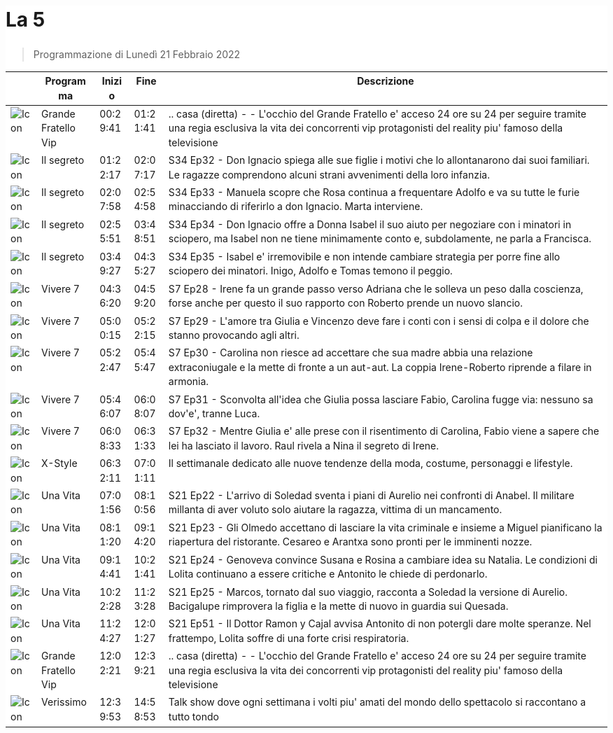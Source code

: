 # La 5
> Programmazione di Lunedì 21 Febbraio 2022

||Programma|Inizio|Fine|Descrizione|
|---|---|---|---|---|
|![Icon](https://guidatv.sky.it/uuid/2cfc14e1-0d67-4f91-bb60-e02b2333912f/cover?md5ChecksumParam=c3a04be059df8708319b8a1204b0381a)|Grande Fratello Vip|00:29:41|01:21:41|.. casa (diretta) - - L&#039;occhio del Grande Fratello e&#039; acceso 24 ore su 24 per seguire tramite una regia esclusiva la vita dei concorrenti vip protagonisti del reality piu&#039; famoso della televisione
|![Icon](https://guidatv.sky.it/uuid/59b8485a-8507-43f7-8943-ec113a083b13/cover?md5ChecksumParam=36a8af6c70d0de42c2e3a656117d86cd)|Il segreto|01:22:17|02:07:17|S34 Ep32 - Don Ignacio spiega alle sue figlie i motivi che lo allontanarono dai suoi familiari. Le ragazze comprendono alcuni strani avvenimenti della loro infanzia.
|![Icon](https://guidatv.sky.it/uuid/c773ccab-efd2-4d16-a618-bf8791f5eb7c/cover?md5ChecksumParam=36a8af6c70d0de42c2e3a656117d86cd)|Il segreto|02:07:58|02:54:58|S34 Ep33 - Manuela scopre che Rosa continua a frequentare Adolfo e va su tutte le furie minacciando di riferirlo a don Ignacio. Marta interviene.
|![Icon](https://guidatv.sky.it/uuid/c8c8e2b0-b940-42b0-af0c-4f3394e25e7e/cover?md5ChecksumParam=36a8af6c70d0de42c2e3a656117d86cd)|Il segreto|02:55:51|03:48:51|S34 Ep34 - Don Ignacio offre a Donna Isabel il suo aiuto per negoziare con i minatori in sciopero, ma Isabel non ne tiene minimamente conto e, subdolamente, ne parla a Francisca.
|![Icon](https://guidatv.sky.it/uuid/c4e60049-7ba6-4739-8243-cf79087f63a6/cover?md5ChecksumParam=36a8af6c70d0de42c2e3a656117d86cd)|Il segreto|03:49:27|04:35:27|S34 Ep35 - Isabel e&#039; irremovibile e non intende cambiare strategia per porre fine allo sciopero dei minatori. Inigo, Adolfo e Tomas temono il peggio.
|![Icon](https://guidatv.sky.it/uuid/5fe247dc-7b1f-44d5-97b7-34f3170286ff/cover?md5ChecksumParam=82c7b97de8dbb28a12a04ab57ad2adaa)|Vivere 7|04:36:20|04:59:20|S7 Ep28 - Irene fa un grande passo verso Adriana che le solleva un peso dalla coscienza, forse anche per questo il suo rapporto con Roberto prende un nuovo slancio.
|![Icon](https://guidatv.sky.it/uuid/d9ff219e-3e24-453f-ac0d-3e7d3a6a5800/cover?md5ChecksumParam=82c7b97de8dbb28a12a04ab57ad2adaa)|Vivere 7|05:00:15|05:22:15|S7 Ep29 - L&#039;amore tra Giulia e Vincenzo deve fare i conti con i sensi di colpa e il dolore che stanno provocando agli altri.
|![Icon](https://guidatv.sky.it/uuid/1625cfbe-8bcb-4ff9-bb82-28f37ca19f66/cover?md5ChecksumParam=82c7b97de8dbb28a12a04ab57ad2adaa)|Vivere 7|05:22:47|05:45:47|S7 Ep30 - Carolina non riesce ad accettare che sua madre abbia una relazione extraconiugale e la mette di fronte a un aut-aut. La coppia Irene-Roberto riprende a filare in armonia.
|![Icon](https://guidatv.sky.it/uuid/0770a401-ca4e-44b3-b489-47073ad92208/cover?md5ChecksumParam=82c7b97de8dbb28a12a04ab57ad2adaa)|Vivere 7|05:46:07|06:08:07|S7 Ep31 - Sconvolta all&#039;idea che Giulia possa lasciare Fabio, Carolina fugge via: nessuno sa dov&#039;e&#039;, tranne Luca.
|![Icon](https://guidatv.sky.it/uuid/b91bc6bc-5979-4518-b2d1-50da176a377e/cover?md5ChecksumParam=82c7b97de8dbb28a12a04ab57ad2adaa)|Vivere 7|06:08:33|06:31:33|S7 Ep32 - Mentre Giulia e&#039; alle prese con il risentimento di Carolina, Fabio viene a sapere che lei ha lasciato il lavoro. Raul rivela a Nina il segreto di Irene.
|![Icon](https://guidatv.sky.it/uuid/dac544b1-2686-4e37-9910-6b6274e92650/cover?md5ChecksumParam=acf61d5c01db71ab96dca184f34f2bbb)|X-Style|06:32:11|07:01:11|Il settimanale dedicato alle nuove tendenze della moda, costume, personaggi e lifestyle.
|![Icon](https://guidatv.sky.it/uuid/b70a3765-dc57-4c14-a608-627eeb9c226a/cover?md5ChecksumParam=a6239e2e35234d38e7e15cc8c90136fd)|Una Vita|07:01:56|08:10:56|S21 Ep22 - L&#039;arrivo di Soledad sventa i piani di Aurelio nei confronti di Anabel. Il militare millanta di aver voluto solo aiutare la ragazza, vittima di un mancamento.
|![Icon](https://guidatv.sky.it/uuid/558ce36d-2e2c-4ada-b5a9-289e2ba08c8b/cover?md5ChecksumParam=a6239e2e35234d38e7e15cc8c90136fd)|Una Vita|08:11:20|09:14:20|S21 Ep23 - Gli Olmedo accettano di lasciare la vita criminale e insieme a Miguel pianificano la riapertura del ristorante. Cesareo e Arantxa sono pronti per le imminenti nozze.
|![Icon](https://guidatv.sky.it/uuid/570108fc-3438-48fe-ba47-873b351240fb/cover?md5ChecksumParam=a6239e2e35234d38e7e15cc8c90136fd)|Una Vita|09:14:41|10:21:41|S21 Ep24 - Genoveva convince Susana e Rosina a cambiare idea su Natalia. Le condizioni di Lolita continuano a essere critiche e Antonito le chiede di perdonarlo.
|![Icon](https://guidatv.sky.it/uuid/b2a55870-db90-435c-892f-0ba9530fcd34/cover?md5ChecksumParam=a6239e2e35234d38e7e15cc8c90136fd)|Una Vita|10:22:28|11:23:28|S21 Ep25 - Marcos, tornato dal suo viaggio, racconta a Soledad la versione di Aurelio. Bacigalupe rimprovera la figlia e la mette di nuovo in guardia sui Quesada.
|![Icon](https://guidatv.sky.it/uuid/1b830f17-d8c6-41c1-808a-0bf5124656cf/cover?md5ChecksumParam=a6239e2e35234d38e7e15cc8c90136fd)|Una Vita|11:24:27|12:01:27|S21 Ep51 - Il Dottor Ramon y Cajal avvisa Antonito di non potergli dare molte speranze. Nel frattempo, Lolita soffre di una forte crisi respiratoria.
|![Icon](https://guidatv.sky.it/uuid/939f8a4d-80b3-419e-96b7-6f8c27a9863f/cover?md5ChecksumParam=c3a04be059df8708319b8a1204b0381a)|Grande Fratello Vip|12:02:21|12:39:21|.. casa (diretta) - - L&#039;occhio del Grande Fratello e&#039; acceso 24 ore su 24 per seguire tramite una regia esclusiva la vita dei concorrenti vip protagonisti del reality piu&#039; famoso della televisione
|![Icon](https://guidatv.sky.it/uuid/47bc1ded-b667-455a-a79b-9a23da9c7447/cover?md5ChecksumParam=e84536d9ad91ee799f0e25ccc77ba4f7)|Verissimo|12:39:53|14:58:53|Talk show dove ogni settimana i volti piu&#039; amati del mondo dello spettacolo si raccontano a tutto tondo